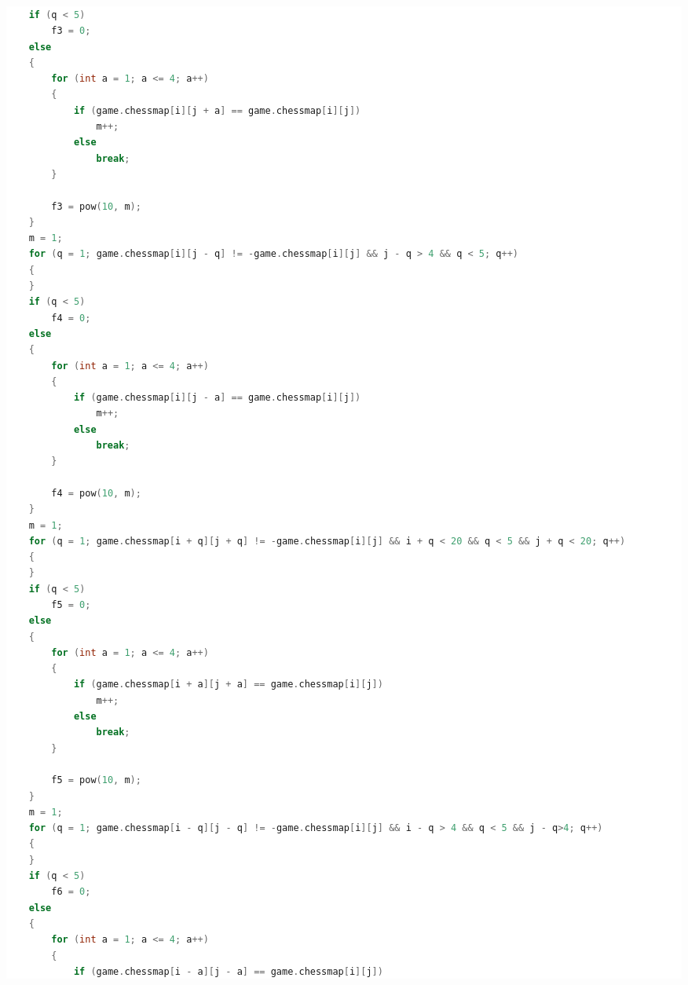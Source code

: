 ```c
	if (q < 5)
		f3 = 0;
	else
	{
		for (int a = 1; a <= 4; a++)
		{
			if (game.chessmap[i][j + a] == game.chessmap[i][j])
				m++;
			else
				break;
		}

		f3 = pow(10, m);
	}
	m = 1;
	for (q = 1; game.chessmap[i][j - q] != -game.chessmap[i][j] && j - q > 4 && q < 5; q++)
	{
	}
	if (q < 5)
		f4 = 0;
	else
	{
		for (int a = 1; a <= 4; a++)
		{
			if (game.chessmap[i][j - a] == game.chessmap[i][j])
				m++;
			else
				break;
		}

		f4 = pow(10, m);
	}
	m = 1;
	for (q = 1; game.chessmap[i + q][j + q] != -game.chessmap[i][j] && i + q < 20 && q < 5 && j + q < 20; q++)
	{
	}
	if (q < 5)
		f5 = 0;
	else
	{
		for (int a = 1; a <= 4; a++)
		{
			if (game.chessmap[i + a][j + a] == game.chessmap[i][j])
				m++;
			else
				break;
		}

		f5 = pow(10, m);
	}
	m = 1;
	for (q = 1; game.chessmap[i - q][j - q] != -game.chessmap[i][j] && i - q > 4 && q < 5 && j - q>4; q++)
	{
	}
	if (q < 5)
		f6 = 0;
	else
	{
		for (int a = 1; a <= 4; a++)
		{
			if (game.chessmap[i - a][j - a] == game.chessmap[i][j])
```